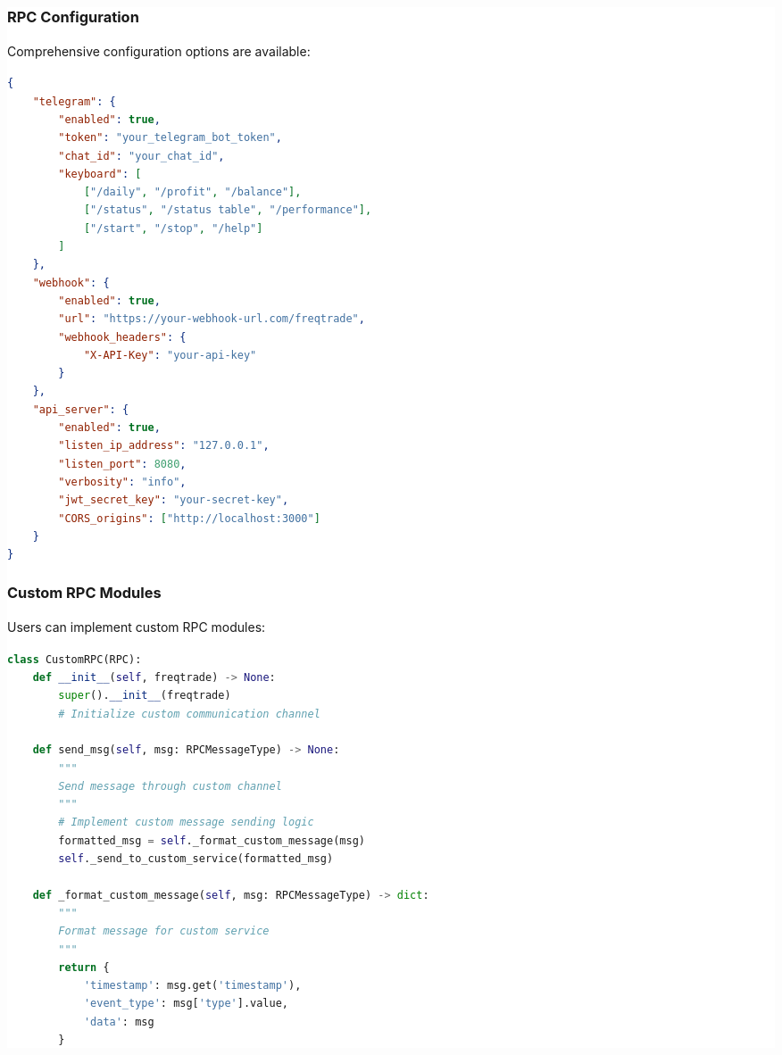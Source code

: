### RPC Configuration

Comprehensive configuration options are available:

```json
{
    "telegram": {
        "enabled": true,
        "token": "your_telegram_bot_token",
        "chat_id": "your_chat_id",
        "keyboard": [
            ["/daily", "/profit", "/balance"],
            ["/status", "/status table", "/performance"],
            ["/start", "/stop", "/help"]
        ]
    },
    "webhook": {
        "enabled": true,
        "url": "https://your-webhook-url.com/freqtrade",
        "webhook_headers": {
            "X-API-Key": "your-api-key"
        }
    },
    "api_server": {
        "enabled": true,
        "listen_ip_address": "127.0.0.1",
        "listen_port": 8080,
        "verbosity": "info",
        "jwt_secret_key": "your-secret-key",
        "CORS_origins": ["http://localhost:3000"]
    }
}
```

### Custom RPC Modules

Users can implement custom RPC modules:

```python
class CustomRPC(RPC):
    def __init__(self, freqtrade) -> None:
        super().__init__(freqtrade)
        # Initialize custom communication channel
    
    def send_msg(self, msg: RPCMessageType) -> None:
        """
        Send message through custom channel
        """
        # Implement custom message sending logic
        formatted_msg = self._format_custom_message(msg)
        self._send_to_custom_service(formatted_msg)
    
    def _format_custom_message(self, msg: RPCMessageType) -> dict:
        """
        Format message for custom service
        """
        return {
            'timestamp': msg.get('timestamp'),
            'event_type': msg['type'].value,
            'data': msg
        }
```
